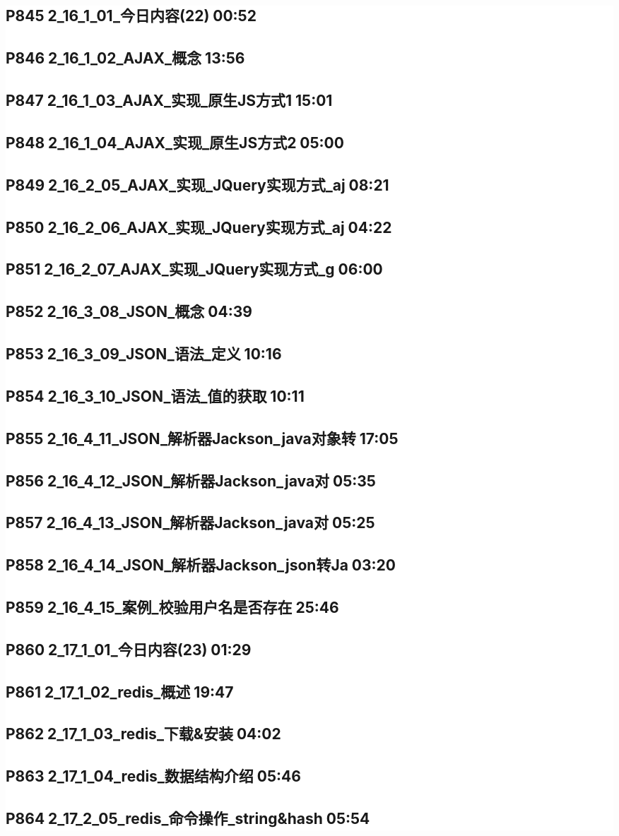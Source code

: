 ## P845 2_16_1_01_今日内容(22) 00:52

## P846 2_16_1_02_AJAX_概念 13:56

## P847 2_16_1_03_AJAX_实现_原生JS方式1 15:01

## P848 2_16_1_04_AJAX_实现_原生JS方式2 05:00

## P849 2_16_2_05_AJAX_实现_JQuery实现方式_aj 08:21

## P850 2_16_2_06_AJAX_实现_JQuery实现方式_aj 04:22

## P851 2_16_2_07_AJAX_实现_JQuery实现方式_g 06:00

## P852 2_16_3_08_JSON_概念 04:39

## P853 2_16_3_09_JSON_语法_定义 10:16

## P854 2_16_3_10_JSON_语法_值的获取 10:11

## P855 2_16_4_11_JSON_解析器Jackson_java对象转 17:05

## P856 2_16_4_12_JSON_解析器Jackson_java对 05:35

## P857 2_16_4_13_JSON_解析器Jackson_java对 05:25

## P858 2_16_4_14_JSON_解析器Jackson_json转Ja 03:20

## P859 2_16_4_15_案例_校验用户名是否存在 25:46

## P860 2_17_1_01_今日内容(23) 01:29

## P861 2_17_1_02_redis_概述 19:47

## P862 2_17_1_03_redis_下载&安装 04:02

## P863 2_17_1_04_redis_数据结构介绍 05:46

## P864 2_17_2_05_redis_命令操作_string&hash 05:54
